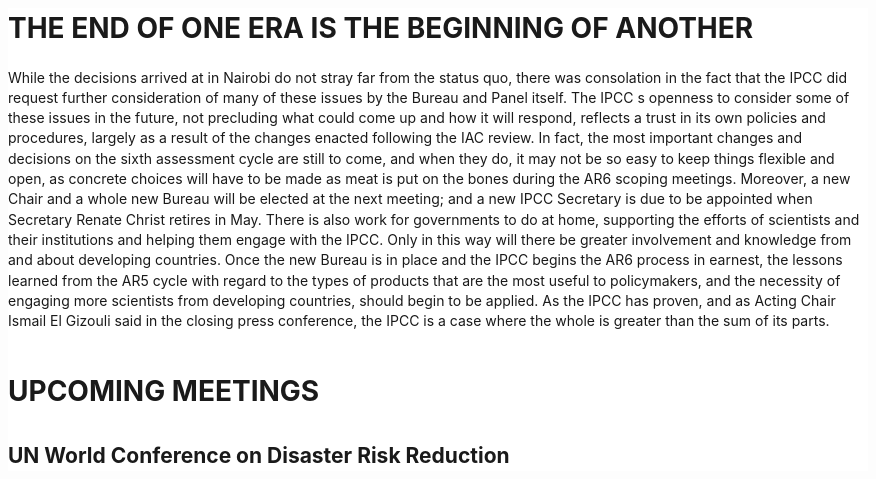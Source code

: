 # THE END OF ONE ERA IS THE BEGINNING OF ANOTHER

While the decisions arrived at in Nairobi do not stray far from the status quo, there was consolation in the fact that the IPCC did request further consideration of many of these issues by the Bureau and Panel itself. The IPCC s openness to consider some of these issues in the future, not precluding what could come up and how it will respond, reflects a trust in its own policies and procedures, largely as a result of the changes enacted following the IAC review. In fact, the most important changes and decisions on the sixth assessment cycle are still to come, and when they do, it may not be so easy to keep things flexible and open, as concrete choices will have to be made as meat is put on the bones during the AR6 scoping meetings. Moreover, a new Chair and a whole new Bureau will be elected at the next meeting; and a new IPCC Secretary is due to be appointed when Secretary Renate Christ retires in May. There is also work for governments to do at home, supporting the efforts of scientists and their institutions and helping them engage with the IPCC. Only in this way will there be greater involvement and knowledge from and about developing countries. Once the new Bureau is in place and the IPCC begins the AR6 process in earnest, the lessons learned from the AR5 cycle with regard to the types of products that are the most useful to policymakers, and the necessity of engaging more scientists from developing countries, should begin to be applied. As the IPCC has proven, and as Acting Chair Ismail El Gizouli said in the closing press conference, the IPCC is a case where the whole is greater than the sum of its parts.

# UPCOMING MEETINGS

## UN World Conference on Disaster Risk Reduction
